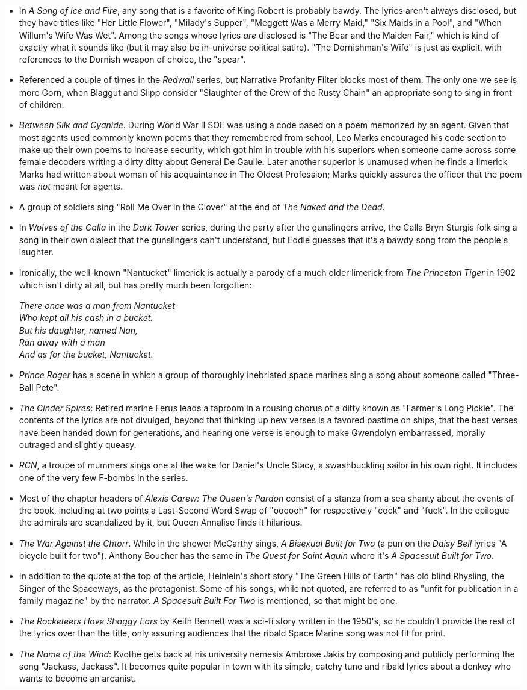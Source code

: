 -   In _A Song of Ice and Fire_, any song that is a favorite of King Robert is probably bawdy. The lyrics aren't always disclosed, but they have titles like "Her Little Flower", "Milady's Supper", "Meggett Was a Merry Maid," "Six Maids in a Pool", and "When Willum's Wife Was Wet". Among the songs whose lyrics _are_ disclosed is "The Bear and the Maiden Fair," which is kind of exactly what it sounds like (but it may also be in-universe political satire). "The Dornishman's Wife" is just as explicit, with references to the Dornish weapon of choice, the "spear".
-   Referenced a couple of times in the _Redwall_ series, but Narrative Profanity Filter blocks most of them. The only one we see is more Gorn, when Blaggut and Slipp consider "Slaughter of the Crew of the Rusty Chain" an appropriate song to sing in front of children.
-   _Between Silk and Cyanide_. During World War II SOE was using a code based on a poem memorized by an agent. Given that most agents used commonly known poems that they remembered from school, Leo Marks encouraged his code section to make up their own poems to increase security, which got him in trouble with his superiors when someone came across some female decoders writing a dirty ditty about General De Gaulle. Later another superior is unamused when he finds a limerick Marks had written about woman of his acquaintance in The Oldest Profession; Marks quickly assures the officer that the poem was _not_ meant for agents.
-   A group of soldiers sing "Roll Me Over in the Clover" at the end of _The Naked and the Dead_.
-   In _Wolves of the Calla_ in the _Dark Tower_ series, during the party after the gunslingers arrive, the Calla Bryn Sturgis folk sing a song in their own dialect that the gunslingers can't understand, but Eddie guesses that it's a bawdy song from the people's laughter.
-   Ironically, the well-known "Nantucket" limerick is actually a parody of a much older limerick from _The Princeton Tiger_ in 1902 which isn't dirty at all, but has pretty much been forgotten:
    
    _There once was a man from Nantucket  
    Who kept all his cash in a bucket.  
    But his daughter, named Nan,  
    Ran away with a man  
    And as for the bucket, Nantucket._
    
-   _Prince Roger_ has a scene in which a group of thoroughly inebriated space marines sing a song about someone called "Three-Ball Pete".
-   _The Cinder Spires_: Retired marine Ferus leads a taproom in a rousing chorus of a ditty known as "Farmer's Long Pickle". The contents of the lyrics are not divulged, beyond that thinking up new verses is a favored pastime on ships, that the best verses have been handed down for generations, and hearing one verse is enough to make Gwendolyn embarrassed, morally outraged and slightly queasy.
-   _RCN_, a troupe of mummers sings one at the wake for Daniel's Uncle Stacy, a swashbuckling sailor in his own right. It includes one of the very few F-bombs in the series.
-   Most of the chapter headers of _Alexis Carew: The Queen's Pardon_ consist of a stanza from a sea shanty about the events of the book, including at two points a Last-Second Word Swap of "oooooh" for respectively "cock" and "fuck". In the epilogue the admirals are scandalized by it, but Queen Annalise finds it hilarious.
-   _The War Against the Chtorr_. While in the shower McCarthy sings, _A Bisexual Built for Two_ (a pun on the _Daisy Bell_ lyrics "A bicycle built for two"). Anthony Boucher has the same in _The Quest for Saint Aquin_ where it's _A Spacesuit Built for Two_.
-   In addition to the quote at the top of the article, Heinlein's short story "The Green Hills of Earth" has old blind Rhysling, the Singer of the Spaceways, as the protagonist. Some of his songs, while not quoted, are referred to as "unfit for publication in a family magazine" by the narrator. _A Spacesuit Built For Two_ is mentioned, so that might be one.
-   _The Rocketeers Have Shaggy Ears_ by Keith Bennett was a sci-fi story written in the 1950's, so he couldn't provide the rest of the lyrics over than the title, only assuring audiences that the ribald Space Marine song was not fit for print.
-   _The Name of the Wind_: Kvothe gets back at his university nemesis Ambrose Jakis by composing and publicly performing the song "Jackass, Jackass". It becomes quite popular in town with its simple, catchy tune and ribald lyrics about a donkey who wants to become an arcanist.
    
